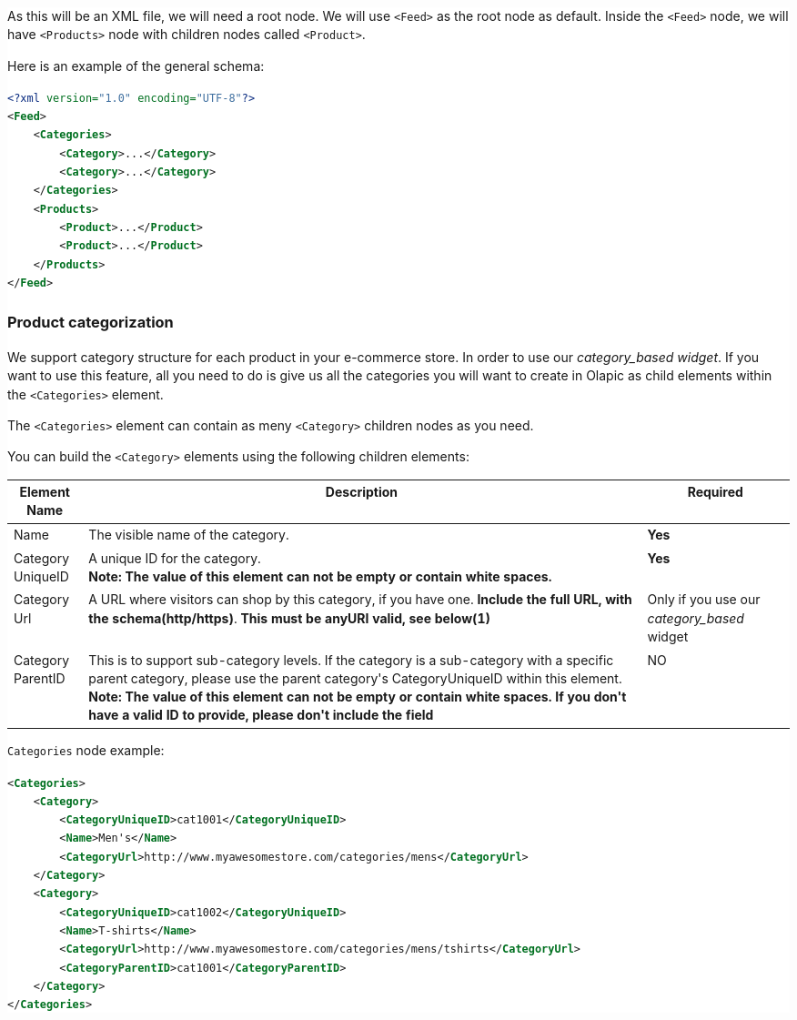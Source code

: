 As this will be an XML file, we will need a root node. We will use `<Feed>` as the root node as default. Inside the `<Feed>` node, we will have `<Products>` node with children nodes called `<Product>`.

Here is an example of the general schema:

```xml
<?xml version="1.0" encoding="UTF-8"?>
<Feed>
	<Categories>
		<Category>...</Category>
		<Category>...</Category>
	</Categories>
	<Products>
		<Product>...</Product>
		<Product>...</Product>
	</Products>
</Feed>
```

### Product categorization

We support category structure for each product in your e-commerce store. In order to use our *category_based widget*. If you want to use this feature, all you need to do is give us all the categories you will want to create in Olapic as child elements within the `<Categories>` element.

The `<Categories>` element can contain as meny `<Category>` children nodes as you need.

You can build the `<Category>` elements using the following children elements:

| Element Name | Description | Required |
|--------------|-------------|----------|
| Name | The visible name of the category. | **Yes** |
| CategoryUniqueID | A unique ID for the category. <br>**Note: The value of this element can not be empty or contain white spaces.** | **Yes** |
| CategoryUrl | A URL where visitors can shop by this category, if you have one. **Include the full URL, with the schema(http/https)**. **This must be anyURI valid, see below(1)** | Only if you use our *category_based* widget |
| CategoryParentID | This is to support sub-category levels. If the category is a sub-category with a specific parent category, please use the parent category's CategoryUniqueID within this element.<br>**Note: The value of this element can not be empty or contain white spaces. If you don't have a valid ID to provide, please don't include the field** | NO |


`Categories` node example:

```xml
<Categories>
	<Category>
		<CategoryUniqueID>cat1001</CategoryUniqueID>
		<Name>Men's</Name>
		<CategoryUrl>http://www.myawesomestore.com/categories/mens</CategoryUrl>
	</Category>
	<Category>
		<CategoryUniqueID>cat1002</CategoryUniqueID>
		<Name>T-shirts</Name>
		<CategoryUrl>http://www.myawesomestore.com/categories/mens/tshirts</CategoryUrl>
		<CategoryParentID>cat1001</CategoryParentID>
	</Category>
</Categories>
```
